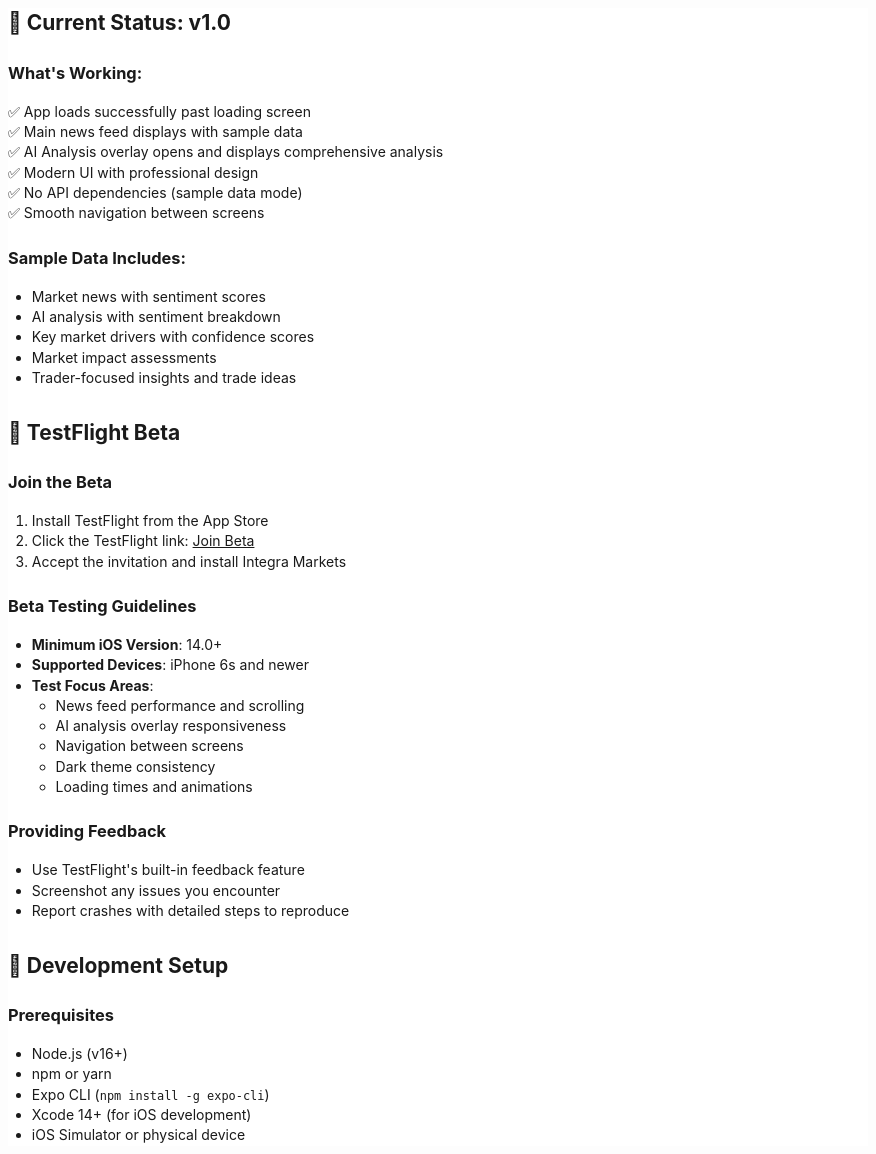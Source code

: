 ## 🎯 **Current Status: v1.0**

### **What's Working:**
✅ App loads successfully past loading screen  
✅ Main news feed displays with sample data  
✅ AI Analysis overlay opens and displays comprehensive analysis  
✅ Modern UI with professional design  
✅ No API dependencies (sample data mode)  
✅ Smooth navigation between screens  

### **Sample Data Includes:**
- Market news with sentiment scores
- AI analysis with sentiment breakdown
- Key market drivers with confidence scores
- Market impact assessments
- Trader-focused insights and trade ideas

## 📲 **TestFlight Beta**

### **Join the Beta**
1. Install TestFlight from the App Store
2. Click the TestFlight link: [Join Beta](https://testflight.apple.com/join/YOUR_LINK)
3. Accept the invitation and install Integra Markets

### **Beta Testing Guidelines**
- **Minimum iOS Version**: 14.0+
- **Supported Devices**: iPhone 6s and newer
- **Test Focus Areas**:
  - News feed performance and scrolling
  - AI analysis overlay responsiveness
  - Navigation between screens
  - Dark theme consistency
  - Loading times and animations

### **Providing Feedback**
- Use TestFlight's built-in feedback feature
- Screenshot any issues you encounter
- Report crashes with detailed steps to reproduce

## 🚀 **Development Setup**

### Prerequisites
- Node.js (v16+)
- npm or yarn
- Expo CLI (`npm install -g expo-cli`)
- Xcode 14+ (for iOS development)
- iOS Simulator or physical device
